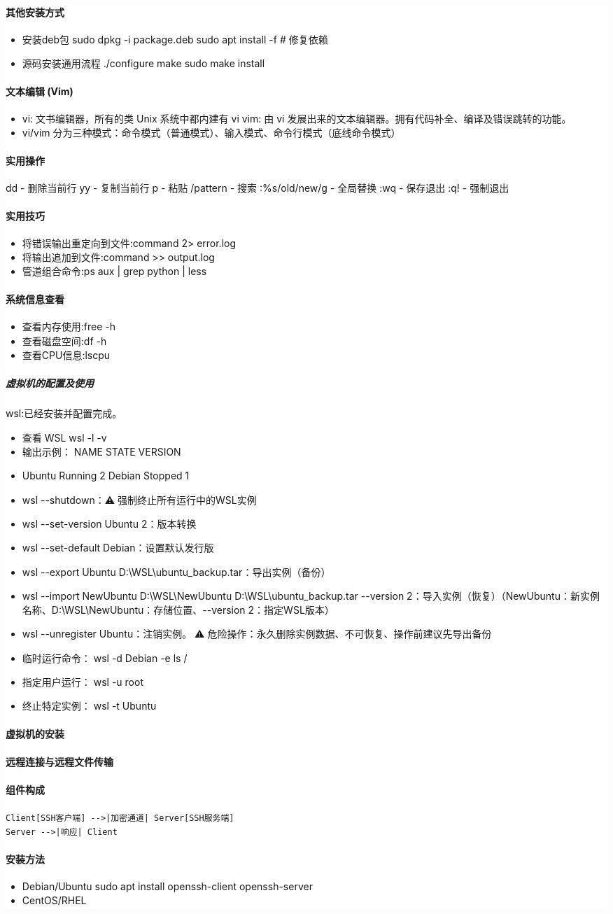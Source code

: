 #### 其他安装方式
- 安装deb包
sudo dpkg -i package.deb
sudo apt install -f  # 修复依赖

- 源码安装通用流程
./configure
make
sudo make install

#### 文本编辑 (Vim)
- vi: 文书编辑器，所有的类 Unix 系统中都内建有 vi vim: 由 vi 发展出来的文本编辑器。拥有代码补全、编译及错误跳转的功能。
- vi/vim 分为三种模式：命令模式（普通模式）、输入模式、命令行模式（底线命令模式）

#### 实用操作
dd - 删除当前行
yy - 复制当前行
p - 粘贴
/pattern - 搜索
:%s/old/new/g - 全局替换
:wq - 保存退出
:q! - 强制退出

#### 实用技巧
- 将错误输出重定向到文件:command 2> error.log
- 将输出追加到文件:command >> output.log
- 管道组合命令:ps aux | grep python | less
#### 系统信息查看
- 查看内存使用:free -h
- 查看磁盘空间:df -h
- 查看CPU信息:lscpu

##### 虚拟机的配置及使用
wsl:已经安装并配置完成。

- 查看 WSL 
wsl -l -v
- 输出示例：
  NAME      STATE           VERSION
* Ubuntu    Running         2
  Debian    Stopped         1

- wsl --shutdown：⚠️ 强制终止所有运行中的WSL实例
- wsl --set-version Ubuntu 2：版本转换
- wsl --set-default Debian：设置默认发行版
- wsl --export Ubuntu D:\WSL\ubuntu_backup.tar：导出实例（备份）
- wsl --import NewUbuntu D:\WSL\NewUbuntu D:\WSL\ubuntu_backup.tar --version 2：导入实例（恢复）（NewUbuntu：新实例名称、D:\WSL\NewUbuntu：存储位置、--version 2：指定WSL版本）
- wsl --unregister Ubuntu：注销实例。
⚠️ 危险操作：永久删除实例数据、不可恢复、操作前建议先导出备份

- 临时运行命令：	wsl -d Debian -e ls /
- 指定用户运行：	wsl -u root
- 终止特定实例：	wsl -t Ubuntu
#### 虚拟机的安装
#### 远程连接与远程文件传输
#### 组件构成
    Client[SSH客户端] -->|加密通道| Server[SSH服务端]
    Server -->|响应| Client
#### 安装方法
- Debian/Ubuntu
sudo apt install openssh-client openssh-server
- CentOS/RHEL